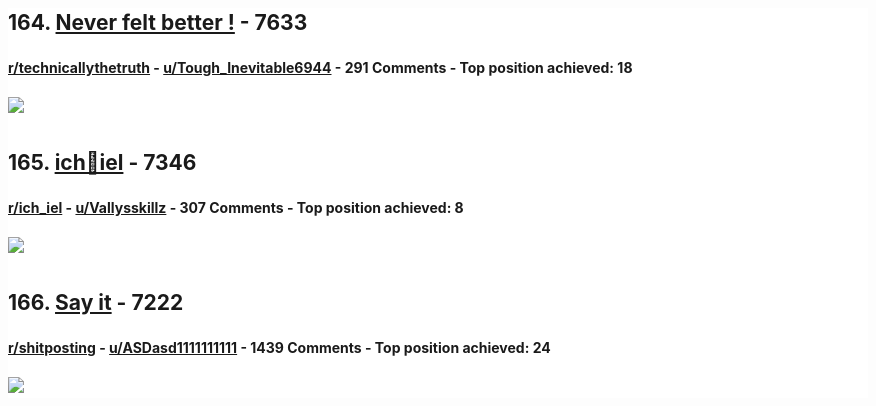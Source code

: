 ## 164. [Never felt better !](http://reddit.com/r/technicallythetruth/comments/re0rt9/never_felt_better/) - 7633
#### [r/technicallythetruth](http://reddit.com/r/technicallythetruth) - [u/Tough_Inevitable6944](http://reddit.com/u/Tough_Inevitable6944) - 291 Comments - Top position achieved: 18

<a href="https://i.redd.it/ycunuaaeax481.jpg"><img src="https://b.thumbs.redditmedia.com/MrQbwXzRN9iI3Zvnyw_4BlDTeGSRMlW-IRr0C2fKbco.jpg"></img></a>

## 165. [ich💉iel](http://reddit.com/r/ich_iel/comments/rdw0ug/ichiel/) - 7346
#### [r/ich_iel](http://reddit.com/r/ich_iel) - [u/Vallysskillz](http://reddit.com/u/Vallysskillz) - 307 Comments - Top position achieved: 8

<a href="https://i.redd.it/gvujvfrkrv481.jpg"><img src="https://a.thumbs.redditmedia.com/eRtxRa_Y6lBcpyWAP0KM-SmjffZGfLN7MoSxwbm5yQ4.jpg"></img></a>

## 166. [Say it](http://reddit.com/r/shitposting/comments/re8hpw/say_it/) - 7222
#### [r/shitposting](http://reddit.com/r/shitposting) - [u/ASDasd1111111111](http://reddit.com/u/ASDasd1111111111) - 1439 Comments - Top position achieved: 24

<a href="https://i.redd.it/uticgc1c7z481.jpg"><img src="https://b.thumbs.redditmedia.com/XGgcRiH2AMcF2u59NPEYJUuRXz4X1gRBNAkd_xgpKsc.jpg"></img></a>

